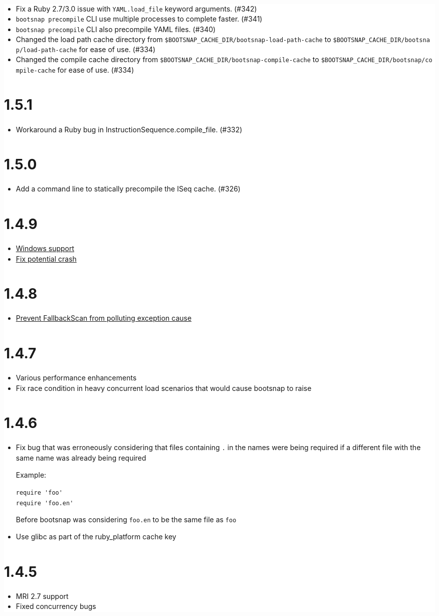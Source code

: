 * Fix a Ruby 2.7/3.0 issue with `YAML.load_file` keyword arguments. (#342)
* `bootsnap precompile` CLI use multiple processes to complete faster. (#341)
* `bootsnap precompile` CLI also precompile YAML files. (#340)
* Changed the load path cache directory from `$BOOTSNAP_CACHE_DIR/bootsnap-load-path-cache` to `$BOOTSNAP_CACHE_DIR/bootsnap/load-path-cache` for ease of use. (#334)
* Changed the compile cache directory from `$BOOTSNAP_CACHE_DIR/bootsnap-compile-cache` to `$BOOTSNAP_CACHE_DIR/bootsnap/compile-cache` for ease of use. (#334)

# 1.5.1

* Workaround a Ruby bug in InstructionSequence.compile_file. (#332)

# 1.5.0

* Add a command line to statically precompile the ISeq cache. (#326)

# 1.4.9

* [Windows support](https://github.com/Shopify/bootsnap/pull/319)
* [Fix potential crash](https://github.com/Shopify/bootsnap/pull/322)

# 1.4.8

* [Prevent FallbackScan from polluting exception cause](https://github.com/Shopify/bootsnap/pull/314)

# 1.4.7

* Various performance enhancements
* Fix race condition in heavy concurrent load scenarios that would cause bootsnap to raise

# 1.4.6

* Fix bug that was erroneously considering that files containing `.` in the names were being
  required if a different file with the same name was already being required

  Example:
  
      require 'foo'
      require 'foo.en'

  Before bootsnap was considering `foo.en` to be the same file as `foo`

* Use glibc as part of the ruby_platform cache key

# 1.4.5

* MRI 2.7 support
* Fixed concurrency bugs
